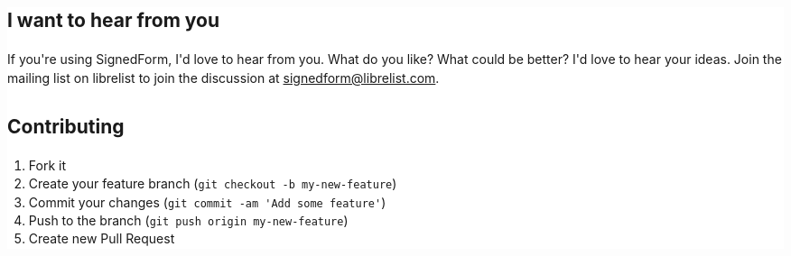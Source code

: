 ## I want to hear from you

If you're using SignedForm, I'd love to hear from you. What do you like? What could be better? I'd love to hear your
ideas. Join the mailing list on librelist to join the discussion at [signedform@librelist.com](mailto:signedform@librelist.com).

## Contributing

1. Fork it
2. Create your feature branch (`git checkout -b my-new-feature`)
3. Commit your changes (`git commit -am 'Add some feature'`)
4. Push to the branch (`git push origin my-new-feature`)
5. Create new Pull Request
